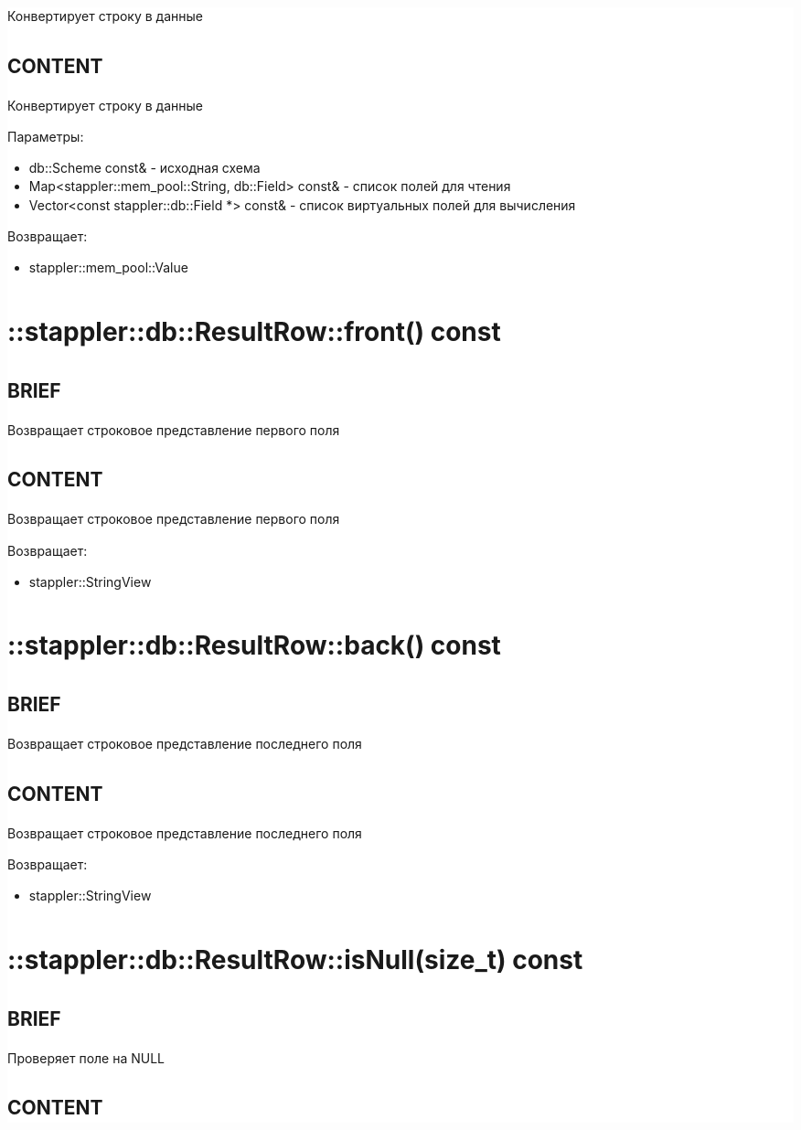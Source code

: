 Конвертирует строку в данные

## CONTENT

Конвертирует строку в данные

Параметры:
* db::Scheme const& - исходная схема
* Map<stappler::mem_pool::String, db::Field> const& - список полей для чтения
* Vector<const stappler::db::Field *> const& - список виртуальных полей для вычисления

Возвращает:
* stappler::mem_pool::Value

# ::stappler::db::ResultRow::front() const

## BRIEF

Возвращает строковое представление первого поля

## CONTENT

Возвращает строковое представление первого поля

Возвращает:
* stappler::StringView

# ::stappler::db::ResultRow::back() const

## BRIEF

Возвращает строковое представление последнего поля

## CONTENT

Возвращает строковое представление последнего поля

Возвращает:
* stappler::StringView

# ::stappler::db::ResultRow::isNull(size_t) const

## BRIEF

Проверяет поле на NULL

## CONTENT
